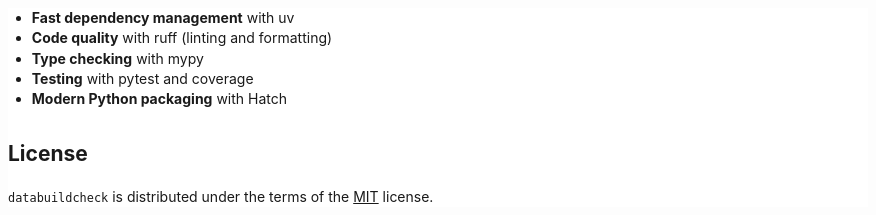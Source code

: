 - **Fast dependency management** with uv
- **Code quality** with ruff (linting and formatting)
- **Type checking** with mypy
- **Testing** with pytest and coverage
- **Modern Python packaging** with Hatch

## License

`databuildcheck` is distributed under the terms of the [MIT](https://spdx.org/licenses/MIT.html) license.
